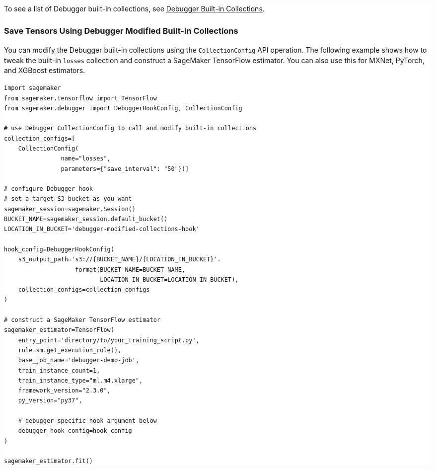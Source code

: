 ```
```

To see a list of Debugger built\-in collections, see [Debugger Built\-in Collections](https://github.com/awslabs/sagemaker-debugger/blob/master/docs/api.md#collection)\.

### Save Tensors Using Debugger Modified Built\-in Collections<a name="debugger-save-modified-built-in-collections"></a>

You can modify the Debugger built\-in collections using the `CollectionConfig` API operation\. The following example shows how to tweak the built\-in `losses` collection and construct a SageMaker TensorFlow estimator\. You can also use this for MXNet, PyTorch, and XGBoost estimators\.

```
import sagemaker
from sagemaker.tensorflow import TensorFlow
from sagemaker.debugger import DebuggerHookConfig, CollectionConfig

# use Debugger CollectionConfig to call and modify built-in collections
collection_configs=[
    CollectionConfig(
                name="losses", 
                parameters={"save_interval": "50"})]

# configure Debugger hook
# set a target S3 bucket as you want
sagemaker_session=sagemaker.Session()
BUCKET_NAME=sagemaker_session.default_bucket()
LOCATION_IN_BUCKET='debugger-modified-collections-hook'

hook_config=DebuggerHookConfig(
    s3_output_path='s3://{BUCKET_NAME}/{LOCATION_IN_BUCKET}'.
                    format(BUCKET_NAME=BUCKET_NAME, 
                           LOCATION_IN_BUCKET=LOCATION_IN_BUCKET),
    collection_configs=collection_configs
)

# construct a SageMaker TensorFlow estimator
sagemaker_estimator=TensorFlow(
    entry_point='directory/to/your_training_script.py',
    role=sm.get_execution_role(),
    base_job_name='debugger-demo-job',
    train_instance_count=1,
    train_instance_type="ml.m4.xlarge",
    framework_version="2.3.0",
    py_version="py37",
    
    # debugger-specific hook argument below
    debugger_hook_config=hook_config
)

sagemaker_estimator.fit()
```
